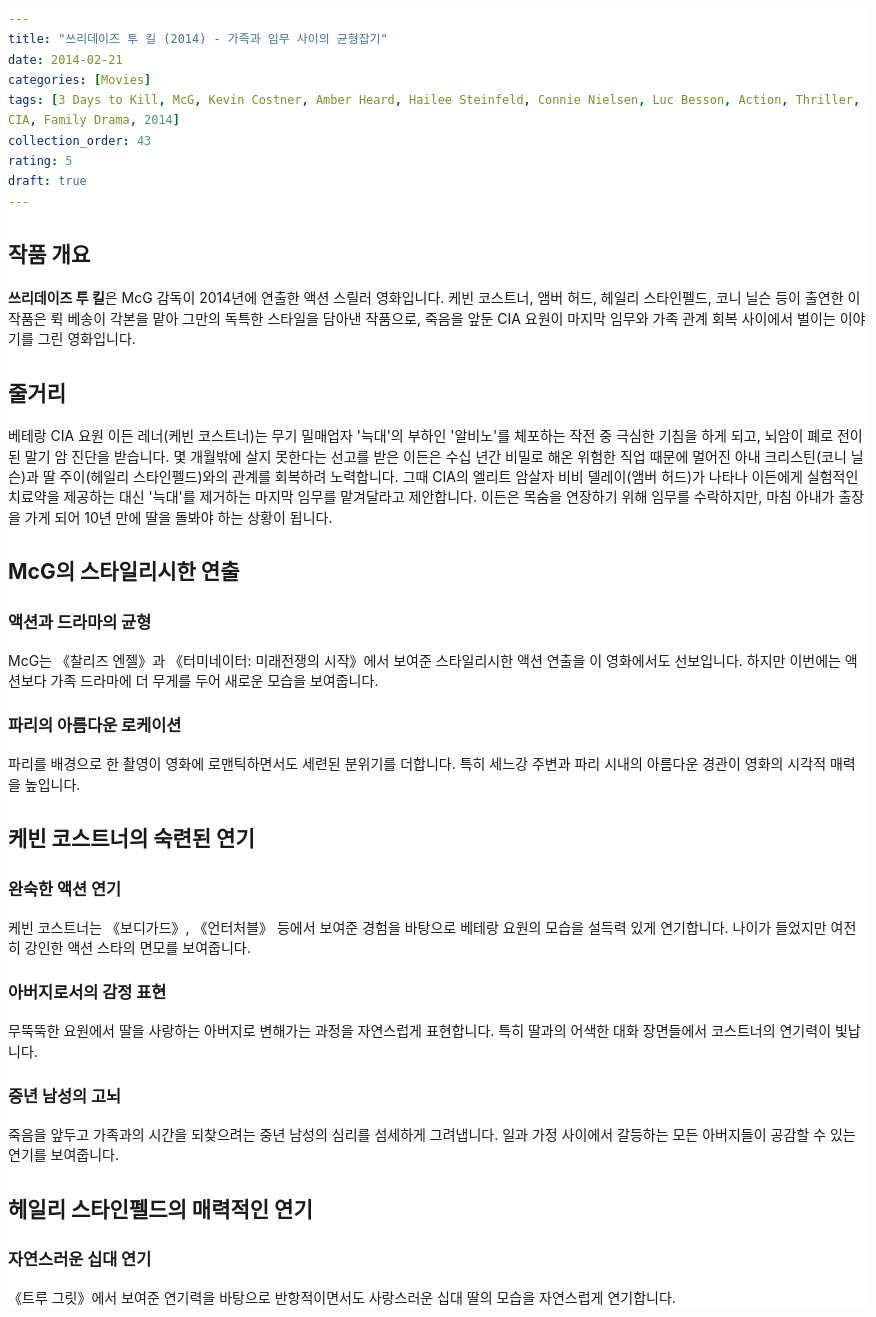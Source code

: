 ```yaml
---
title: "쓰리데이즈 투 킬 (2014) - 가족과 임무 사이의 균형잡기"
date: 2014-02-21
categories: [Movies]
tags: [3 Days to Kill, McG, Kevin Costner, Amber Heard, Hailee Steinfeld, Connie Nielsen, Luc Besson, Action, Thriller, CIA, Family Drama, 2014]
collection_order: 43
rating: 5
draft: true
---
```


## 작품 개요
**쓰리데이즈 투 킬**은 McG 감독이 2014년에 연출한 액션 스릴러 영화입니다. 케빈 코스트너, 앰버 허드, 헤일리 스타인펠드, 코니 닐슨 등이 출연한 이 작품은 뤽 베송이 각본을 맡아 그만의 독특한 스타일을 담아낸 작품으로, 죽음을 앞둔 CIA 요원이 마지막 임무와 가족 관계 회복 사이에서 벌이는 이야기를 그린 영화입니다.

## 줄거리
베테랑 CIA 요원 이든 레너(케빈 코스트너)는 무기 밀매업자 '늑대'의 부하인 '알비노'를 체포하는 작전 중 극심한 기침을 하게 되고, 뇌암이 폐로 전이된 말기 암 진단을 받습니다. 몇 개월밖에 살지 못한다는 선고를 받은 이든은 수십 년간 비밀로 해온 위험한 직업 때문에 멀어진 아내 크리스틴(코니 닐슨)과 딸 주이(헤일리 스타인펠드)와의 관계를 회복하려 노력합니다. 그때 CIA의 엘리트 암살자 비비 델레이(앰버 허드)가 나타나 이든에게 실험적인 치료약을 제공하는 대신 '늑대'를 제거하는 마지막 임무를 맡겨달라고 제안합니다. 이든은 목숨을 연장하기 위해 임무를 수락하지만, 마침 아내가 출장을 가게 되어 10년 만에 딸을 돌봐야 하는 상황이 됩니다.

## McG의 스타일리시한 연출
### 액션과 드라마의 균형
McG는 《찰리즈 엔젤》과 《터미네이터: 미래전쟁의 시작》에서 보여준 스타일리시한 액션 연출을 이 영화에서도 선보입니다. 하지만 이번에는 액션보다 가족 드라마에 더 무게를 두어 새로운 모습을 보여줍니다.

### 파리의 아름다운 로케이션
파리를 배경으로 한 촬영이 영화에 로맨틱하면서도 세련된 분위기를 더합니다. 특히 세느강 주변과 파리 시내의 아름다운 경관이 영화의 시각적 매력을 높입니다.

## 케빈 코스트너의 숙련된 연기
### 완숙한 액션 연기
케빈 코스트너는 《보디가드》, 《언터처블》 등에서 보여준 경험을 바탕으로 베테랑 요원의 모습을 설득력 있게 연기합니다. 나이가 들었지만 여전히 강인한 액션 스타의 면모를 보여줍니다.

### 아버지로서의 감정 표현
무뚝뚝한 요원에서 딸을 사랑하는 아버지로 변해가는 과정을 자연스럽게 표현합니다. 특히 딸과의 어색한 대화 장면들에서 코스트너의 연기력이 빛납니다.

### 중년 남성의 고뇌
죽음을 앞두고 가족과의 시간을 되찾으려는 중년 남성의 심리를 섬세하게 그려냅니다. 일과 가정 사이에서 갈등하는 모든 아버지들이 공감할 수 있는 연기를 보여줍니다.

## 헤일리 스타인펠드의 매력적인 연기
### 자연스러운 십대 연기
《트루 그릿》에서 보여준 연기력을 바탕으로 반항적이면서도 사랑스러운 십대 딸의 모습을 자연스럽게 연기합니다.
